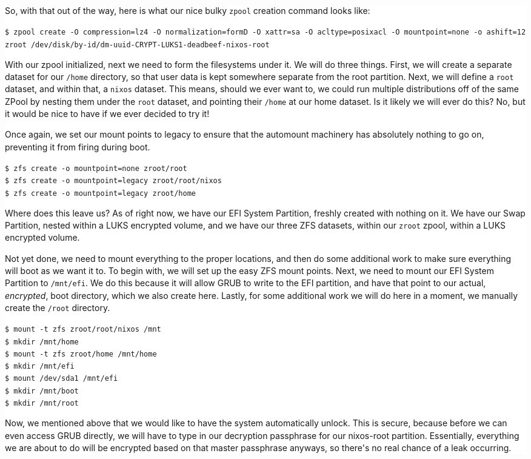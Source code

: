  So, with that out of the way, here is what our nice bulky `zpool` creation
 command looks like:

```
$ zpool create -O compression=lz4 -O normalization=formD -O xattr=sa -O acltype=posixacl -O mountpoint=none -o ashift=12 zroot /dev/disk/by-id/dm-uuid-CRYPT-LUKS1-deadbeef-nixos-root
```

With our zpool initialized, next we need to form the filesystems under it. We
will do three things. First, we will create a separate dataset for our `/home`
directory, so that user data is kept somewhere separate from the root partition.
Next, we will define a `root` dataset, and within that, a `nixos` dataset. This
means, should we ever want to, we could run multiple distributions off of the
same ZPool by nesting them under the `root` dataset, and pointing their `/home`
at our home dataset. Is it likely we will ever do this? No, but it would be nice
to have if we ever decided to try it!

Once again, we set our mount points to legacy to ensure that the automount
machinery has absolutely nothing to go on, preventing it from firing during
boot.

```
$ zfs create -o mountpoint=none zroot/root
$ zfs create -o mountpoint=legacy zroot/root/nixos
$ zfs create -o mountpoint=legacy zroot/home
```

Where does this leave us? As of right now, we have our EFI System Partition,
freshly created with nothing on it. We have our Swap Partition, nested within a
LUKS encrypted volume, and we have our three ZFS datasets, within our `zroot`
zpool, within a LUKS encrypted volume.

Not yet done, we need to mount everything to the proper locations, and then do
some additional work to make sure everything will boot as we want it to. To
begin with, we will set up the easy ZFS mount points. Next, we need to mount our
EFI System Partition to `/mnt/efi`. We do this because it will allow GRUB to
write to the EFI partition, and have that point to our actual, _encrypted_, boot
directory, which we also create here. Lastly, for some additional work we will
do here in a moment, we manually create the `/root` directory.

```
$ mount -t zfs zroot/root/nixos /mnt
$ mkdir /mnt/home
$ mount -t zfs zroot/home /mnt/home
$ mkdir /mnt/efi
$ mount /dev/sda1 /mnt/efi
$ mkdir /mnt/boot
$ mkdir /mnt/root
```

Now, we mentioned above that we would like to have the system automatically
unlock. This is secure, because before we can even access GRUB directly, we will
have to type in our decryption passphrase for our nixos-root partition.
Essentially, everything we are about to do will be encrypted based on that
master passphrase anyways, so there's no real chance of a leak occurring.
